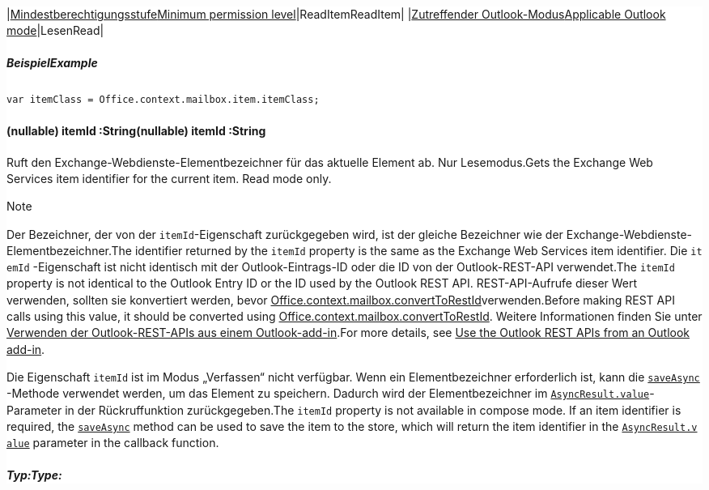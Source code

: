 |[<span data-ttu-id="a7c7c-407">Mindestberechtigungsstufe</span><span class="sxs-lookup"><span data-stu-id="a7c7c-407">Minimum permission level</span></span>](https://docs.microsoft.com/outlook/add-ins/understanding-outlook-add-in-permissions)|<span data-ttu-id="a7c7c-408">ReadItem</span><span class="sxs-lookup"><span data-stu-id="a7c7c-408">ReadItem</span></span>|
|[<span data-ttu-id="a7c7c-409">Zutreffender Outlook-Modus</span><span class="sxs-lookup"><span data-stu-id="a7c7c-409">Applicable Outlook mode</span></span>](https://docs.microsoft.com/outlook/add-ins/#extension-points)|<span data-ttu-id="a7c7c-410">Lesen</span><span class="sxs-lookup"><span data-stu-id="a7c7c-410">Read</span></span>|

##### <a name="example"></a><span data-ttu-id="a7c7c-411">Beispiel</span><span class="sxs-lookup"><span data-stu-id="a7c7c-411">Example</span></span>

```
var itemClass = Office.context.mailbox.item.itemClass;
```

#### <a name="nullable-itemid-string"></a><span data-ttu-id="a7c7c-412">(nullable) itemId :String</span><span class="sxs-lookup"><span data-stu-id="a7c7c-412">(nullable) itemId :String</span></span>

<span data-ttu-id="a7c7c-p116">Ruft den Exchange-Webdienste-Elementbezeichner für das aktuelle Element ab. Nur Lesemodus.</span><span class="sxs-lookup"><span data-stu-id="a7c7c-p116">Gets the Exchange Web Services item identifier for the current item. Read mode only.</span></span>

> [!NOTE]
> <span data-ttu-id="a7c7c-415">Der Bezeichner, der von der `itemId`-Eigenschaft zurückgegeben wird, ist der gleiche Bezeichner wie der Exchange-Webdienste-Elementbezeichner.</span><span class="sxs-lookup"><span data-stu-id="a7c7c-415">The identifier returned by the `itemId` property is the same as the Exchange Web Services item identifier.</span></span> <span data-ttu-id="a7c7c-416">Die `itemId` -Eigenschaft ist nicht identisch mit der Outlook-Eintrags-ID oder die ID von der Outlook-REST-API verwendet.</span><span class="sxs-lookup"><span data-stu-id="a7c7c-416">The `itemId` property is not identical to the Outlook Entry ID or the ID used by the Outlook REST API.</span></span> <span data-ttu-id="a7c7c-417">REST-API-Aufrufe dieser Wert verwenden, sollten sie konvertiert werden, bevor [Office.context.mailbox.convertToRestId](office.context.mailbox.md#converttorestiditemid-restversion--string)verwenden.</span><span class="sxs-lookup"><span data-stu-id="a7c7c-417">Before making REST API calls using this value, it should be converted using [Office.context.mailbox.convertToRestId](office.context.mailbox.md#converttorestiditemid-restversion--string).</span></span> <span data-ttu-id="a7c7c-418">Weitere Informationen finden Sie unter [Verwenden der Outlook-REST-APIs aus einem Outlook-add-in](https://docs.microsoft.com/outlook/add-ins/use-rest-api#get-the-item-id).</span><span class="sxs-lookup"><span data-stu-id="a7c7c-418">For more details, see [Use the Outlook REST APIs from an Outlook add-in](https://docs.microsoft.com/outlook/add-ins/use-rest-api#get-the-item-id).</span></span>

<span data-ttu-id="a7c7c-p118">Die Eigenschaft `itemId` ist im Modus „Verfassen“ nicht verfügbar. Wenn ein Elementbezeichner erforderlich ist, kann die [`saveAsync`](#saveasyncoptions-callback)-Methode verwendet werden, um das Element zu speichern. Dadurch wird der Elementbezeichner im [`AsyncResult.value`](/javascript/api/office/office.asyncresult)-Parameter in der Rückruffunktion zurückgegeben.</span><span class="sxs-lookup"><span data-stu-id="a7c7c-p118">The `itemId` property is not available in compose mode. If an item identifier is required, the [`saveAsync`](#saveasyncoptions-callback) method can be used to save the item to the store, which will return the item identifier in the [`AsyncResult.value`](/javascript/api/office/office.asyncresult) parameter in the callback function.</span></span>

##### <a name="type"></a><span data-ttu-id="a7c7c-421">Typ:</span><span class="sxs-lookup"><span data-stu-id="a7c7c-421">Type:</span></span>

